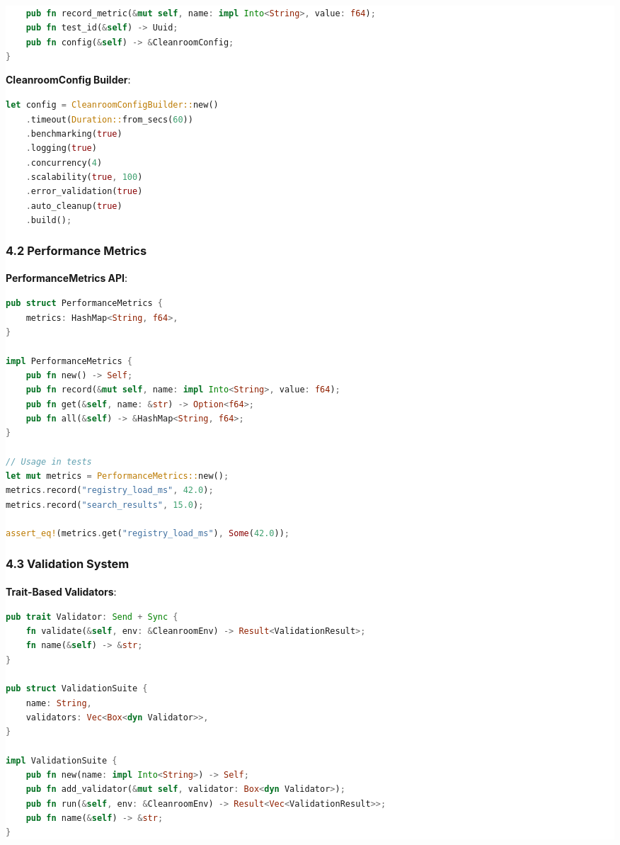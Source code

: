 ```rust
    pub fn record_metric(&mut self, name: impl Into<String>, value: f64);
    pub fn test_id(&self) -> Uuid;
    pub fn config(&self) -> &CleanroomConfig;
}
```

**CleanroomConfig Builder**:
```rust
let config = CleanroomConfigBuilder::new()
    .timeout(Duration::from_secs(60))
    .benchmarking(true)
    .logging(true)
    .concurrency(4)
    .scalability(true, 100)
    .error_validation(true)
    .auto_cleanup(true)
    .build();
```

### 4.2 Performance Metrics

**PerformanceMetrics API**:
```rust
pub struct PerformanceMetrics {
    metrics: HashMap<String, f64>,
}

impl PerformanceMetrics {
    pub fn new() -> Self;
    pub fn record(&mut self, name: impl Into<String>, value: f64);
    pub fn get(&self, name: &str) -> Option<f64>;
    pub fn all(&self) -> &HashMap<String, f64>;
}

// Usage in tests
let mut metrics = PerformanceMetrics::new();
metrics.record("registry_load_ms", 42.0);
metrics.record("search_results", 15.0);

assert_eq!(metrics.get("registry_load_ms"), Some(42.0));
```

### 4.3 Validation System

**Trait-Based Validators**:
```rust
pub trait Validator: Send + Sync {
    fn validate(&self, env: &CleanroomEnv) -> Result<ValidationResult>;
    fn name(&self) -> &str;
}

pub struct ValidationSuite {
    name: String,
    validators: Vec<Box<dyn Validator>>,
}

impl ValidationSuite {
    pub fn new(name: impl Into<String>) -> Self;
    pub fn add_validator(&mut self, validator: Box<dyn Validator>);
    pub fn run(&self, env: &CleanroomEnv) -> Result<Vec<ValidationResult>>;
    pub fn name(&self) -> &str;
}
```
